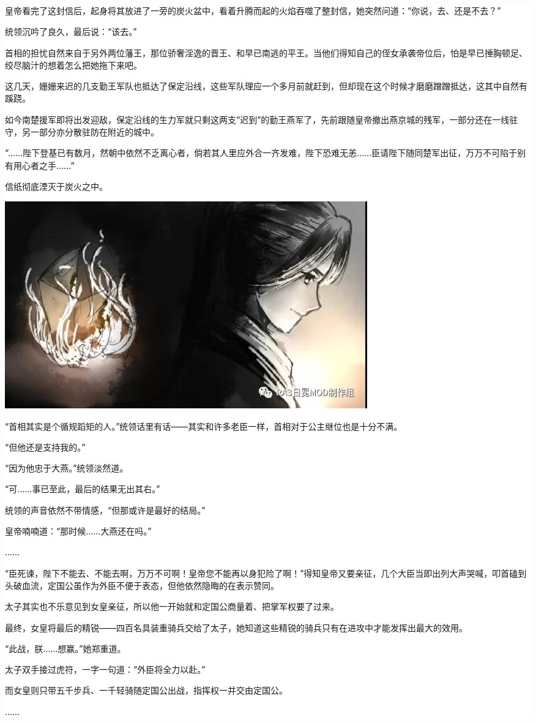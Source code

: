 皇帝看完了这封信后，起身将其放进了一旁的炭火盆中，看着升腾而起的火焰吞噬了整封信，她突然问道：“你说，去、还是不去？”

统领沉吟了良久，最后说：“该去。”

首相的担忧自然来自于另外两位藩王，那位骄奢淫逸的晋王、和早已南逃的平王。当他们得知自己的侄女承袭帝位后，怕是早已捶胸顿足、绞尽脑汁的想着怎么把她拖下来吧。

这几天，姗姗来迟的几支勤王军队也抵达了保定沿线，这些军队理应一个多月前就赶到，但却现在这个时候才磨磨蹭蹭抵达，这其中自然有蹊跷。

如今南楚援军即将出发迎敌，保定沿线的生力军就只剩这两支“迟到”的勤王燕军了，先前跟随皇帝撤出燕京城的残军，一部分还在一线驻守，另一部分亦分散驻防在附近的城中。

“……陛下登基已有数月，然朝中依然不乏离心者，倘若其人里应外合一齐发难，陛下恐难无恙……臣请陛下随同楚军出征，万万不可陷于别有用心者之手……”

信纸彻底湮灭于炭火之中。

![2](images/燕之楚歌-2.jpg)

“首相其实是个循规蹈矩的人。”统领话里有话——其实和许多老臣一样，首相对于公主继位也是十分不满。

“但他还是支持我的。”

“因为他忠于大燕。”统领淡然道。

“可……事已至此，最后的结果无出其右。”

统领的声音依然不带情感，“但那或许是最好的结局。”

皇帝喃喃道：“那时候……大燕还在吗。”

……

“臣死谏，陛下不能去、不能去啊，万万不可啊！皇帝您不能再以身犯险了啊！”得知皇帝又要亲征，几个大臣当即出列大声哭喊，叩首磕到头破血流，定国公虽作为外臣不便于表态，但他依然隐晦的在表示赞同。

太子其实也不乐意见到女皇亲征，所以他一开始就和定国公商量着、把掌军权要了过来。

最终，女皇将最后的精锐——四百名具装重骑兵交给了太子，她知道这些精锐的骑兵只有在进攻中才能发挥出最大的效用。

“此战，朕……想赢。”她郑重道。

太子双手接过虎符，一字一句道：“外臣将全力以赴。”

而女皇则只带五千步兵、一千轻骑随定国公出战，指挥权一并交由定国公。

……
